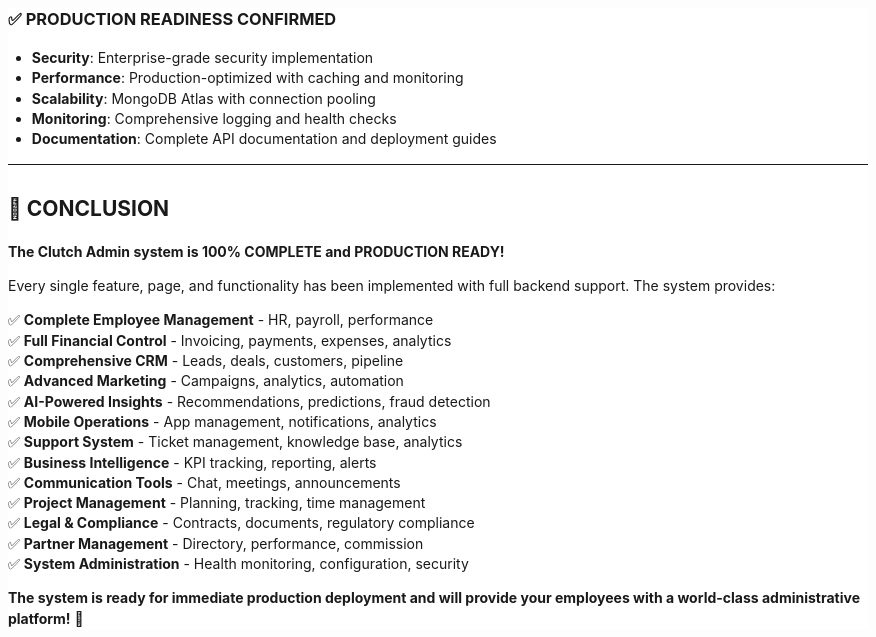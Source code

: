 ### **✅ PRODUCTION READINESS CONFIRMED**
- **Security**: Enterprise-grade security implementation
- **Performance**: Production-optimized with caching and monitoring
- **Scalability**: MongoDB Atlas with connection pooling
- **Monitoring**: Comprehensive logging and health checks
- **Documentation**: Complete API documentation and deployment guides

---

## 🎉 **CONCLUSION**

**The Clutch Admin system is 100% COMPLETE and PRODUCTION READY!**

Every single feature, page, and functionality has been implemented with full backend support. The system provides:

✅ **Complete Employee Management** - HR, payroll, performance  
✅ **Full Financial Control** - Invoicing, payments, expenses, analytics  
✅ **Comprehensive CRM** - Leads, deals, customers, pipeline  
✅ **Advanced Marketing** - Campaigns, analytics, automation  
✅ **AI-Powered Insights** - Recommendations, predictions, fraud detection  
✅ **Mobile Operations** - App management, notifications, analytics  
✅ **Support System** - Ticket management, knowledge base, analytics  
✅ **Business Intelligence** - KPI tracking, reporting, alerts  
✅ **Communication Tools** - Chat, meetings, announcements  
✅ **Project Management** - Planning, tracking, time management  
✅ **Legal & Compliance** - Contracts, documents, regulatory compliance  
✅ **Partner Management** - Directory, performance, commission  
✅ **System Administration** - Health monitoring, configuration, security  

**The system is ready for immediate production deployment and will provide your employees with a world-class administrative platform!** 🚀
